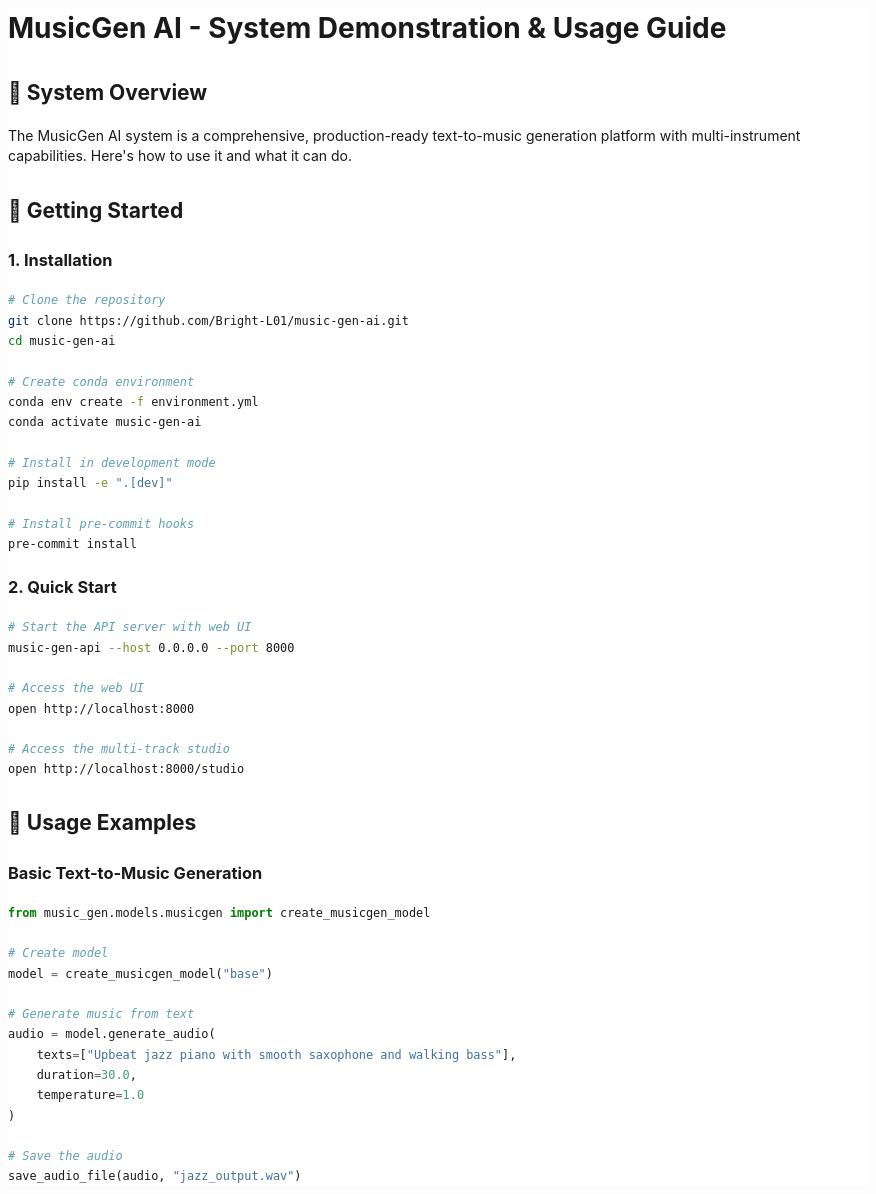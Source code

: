 # MusicGen AI - System Demonstration & Usage Guide

## 🎯 System Overview

The MusicGen AI system is a comprehensive, production-ready text-to-music generation platform with multi-instrument capabilities. Here's how to use it and what it can do.

## 🚀 Getting Started

### 1. Installation

```bash
# Clone the repository
git clone https://github.com/Bright-L01/music-gen-ai.git
cd music-gen-ai

# Create conda environment
conda env create -f environment.yml
conda activate music-gen-ai

# Install in development mode
pip install -e ".[dev]"

# Install pre-commit hooks
pre-commit install
```

### 2. Quick Start

```bash
# Start the API server with web UI
music-gen-api --host 0.0.0.0 --port 8000

# Access the web UI
open http://localhost:8000

# Access the multi-track studio
open http://localhost:8000/studio
```

## 🎵 Usage Examples

### Basic Text-to-Music Generation

```python
from music_gen.models.musicgen import create_musicgen_model

# Create model
model = create_musicgen_model("base")

# Generate music from text
audio = model.generate_audio(
    texts=["Upbeat jazz piano with smooth saxophone and walking bass"],
    duration=30.0,
    temperature=1.0
)

# Save the audio
save_audio_file(audio, "jazz_output.wav")
```
